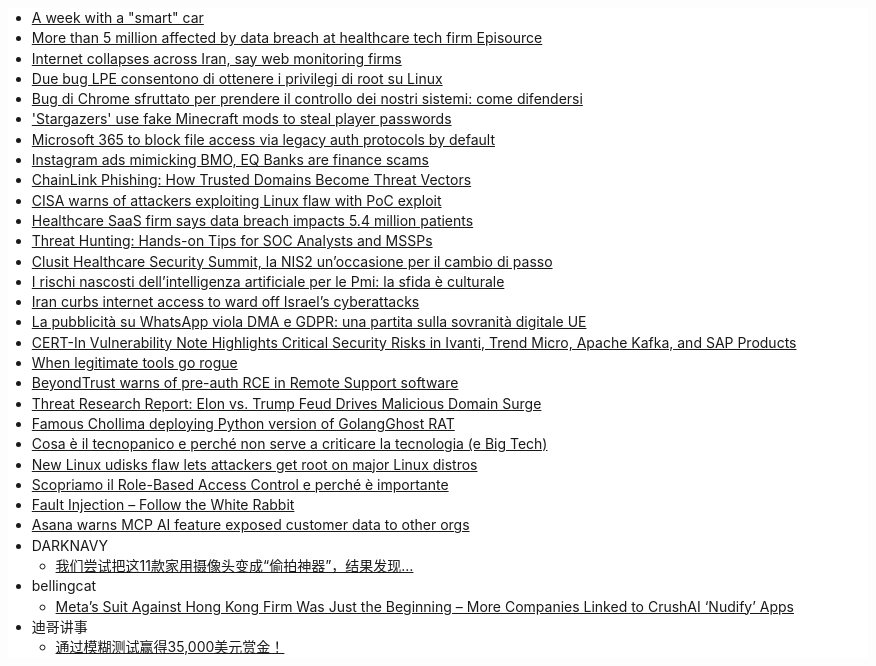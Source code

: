   - [A week with a "smart" car](https://blog.talosintelligence.com/a-week-with-a-smart-car/)
  - [More than 5 million affected by data breach at healthcare tech firm Episource](https://therecord.media/5-million-affected-episource-data-breach)
  - [Internet collapses across Iran, say web monitoring firms](https://techcrunch.com/2025/06/18/internet-collapses-across-iran-say-web-monitoring-firms/)
  - [Due bug LPE consentono di ottenere i privilegi di root su Linux](https://www.securityinfo.it/2025/06/18/due-bug-lpe-consentono-di-ottenere-i-privilegi-di-root-su-linux/)
  - [Bug di Chrome sfruttato per prendere il controllo dei nostri sistemi: come difendersi](https://www.cybersecurity360.it/news/bug-di-chrome-sfruttato-per-prendere-il-controllo-dei-nostri-sistemi-come-difendersi/)
  - ['Stargazers' use fake Minecraft mods to steal player passwords](https://www.bleepingcomputer.com/news/security/stargazers-use-fake-minecraft-mods-to-steal-player-passwords/)
  - [Microsoft 365 to block file access via legacy auth protocols by default](https://www.bleepingcomputer.com/news/microsoft/microsoft-365-to-block-file-access-via-legacy-auth-protocols-by-default/)
  - [Instagram ads mimicking BMO, EQ Banks are finance scams](https://www.bleepingcomputer.com/news/security/instagram-ads-mimicking-bmo-eq-banks-are-finance-scams/)
  - [ChainLink Phishing: How Trusted Domains Become Threat Vectors](https://www.bleepingcomputer.com/news/security/chainlink-phishing-how-trusted-domains-become-threat-vectors/)
  - [CISA warns of attackers exploiting Linux flaw with PoC exploit](https://www.bleepingcomputer.com/news/security/cisa-warns-of-attackers-exploiting-linux-flaw-with-poc-exploit/)
  - [Healthcare SaaS firm says data breach impacts 5.4 million patients](https://www.bleepingcomputer.com/news/security/episource-says-data-breach-impacts-54-million-patients/)
  - [Threat Hunting: Hands-on Tips for SOC Analysts and MSSPs](https://any.run/cybersecurity-blog/cyber-threat-hunting-tips/)
  - [Clusit Healthcare Security Summit, la NIS2 un’occasione per il cambio di passo](https://www.cybersecurity360.it/nuove-minacce/healthcare-security-summit-2025-nis2/)
  - [I rischi nascosti dell’intelligenza artificiale per le Pmi: la sfida è culturale](https://www.cybersecurity360.it/nuove-minacce/i-rischi-nascosti-dellintelligenza-artificiale-per-le-pmi-la-sfida-e-culturale/)
  - [Iran curbs internet access to ward off Israel’s cyberattacks](https://therecord.media/iran-internet-outages-israel-conflict)
  - [La pubblicità su WhatsApp viola DMA e GDPR: una partita sulla sovranità digitale UE](https://www.cybersecurity360.it/news/la-pubblicita-su-whatsapp-viola-dma-e-gdpr-una-partita-sulla-sovranita-digitale-ue/)
  - [CERT-In Vulnerability Note Highlights Critical Security Risks in Ivanti, Trend Micro, Apache Kafka, and SAP Products](https://cyble.com/blog/cert-in-vulnerability-note-critical-top-software/)
  - [When legitimate tools go rogue](https://blog.talosintelligence.com/when-legitimate-tools-go-rogue/)
  - [BeyondTrust warns of pre-auth RCE in Remote Support software](https://www.bleepingcomputer.com/news/security/beyondtrust-warns-of-pre-auth-rce-in-remote-support-software/)
  - [Threat Research Report: Elon vs. Trump Feud Drives Malicious Domain Surge](https://bfore.ai/report/threat-research-elon-vs-trump-feud-drives-malicious-domain-surge/)
  - [Famous Chollima deploying Python version of GolangGhost RAT](https://blog.talosintelligence.com/python-version-of-golangghost-rat/)
  - [Cosa è il tecnopanico e perché non serve a criticare la tecnologia (e Big Tech)](https://www.guerredirete.it/cosa-e-il-tecnopanico/)
  - [New Linux udisks flaw lets attackers get root on major Linux distros](https://www.bleepingcomputer.com/news/linux/new-linux-udisks-flaw-lets-attackers-get-root-on-major-linux-distros/)
  - [Scopriamo il Role-Based Access Control e perché è importante](https://www.cybersecurity360.it/outlook/role-based-access-control/)
  - [Fault Injection – Follow the White Rabbit](https://security.humanativaspa.it/fault-injection-follow-the-white-rabbit/)
  - [Asana warns MCP AI feature exposed customer data to other orgs](https://www.bleepingcomputer.com/news/security/asana-warns-mcp-ai-feature-exposed-customer-data-to-other-orgs/)
- DARKNAVY
  - [我们尝试把这11款家用摄像头变成“偷拍神器”，结果发现…](https://mp.weixin.qq.com/s?__biz=MzkyMjM5MTk3NQ==&mid=2247488646&idx=1&sn=7762bb65ac19641862b266377d2484ad)
- bellingcat
  - [Meta’s Suit Against Hong Kong Firm Was Just the Beginning – More Companies Linked to CrushAI ‘Nudify’ Apps](https://www.bellingcat.com/news/americas/2025/06/18/meta-crushai-crushmate-deepfake-nudify-apps/)
- 迪哥讲事
  - [通过模糊测试赢得35,000美元赏金！](https://mp.weixin.qq.com/s?__biz=MzIzMTIzNTM0MA==&mid=2247497745&idx=1&sn=ecbd9351c640a9d35cb82aa3b4544edd)